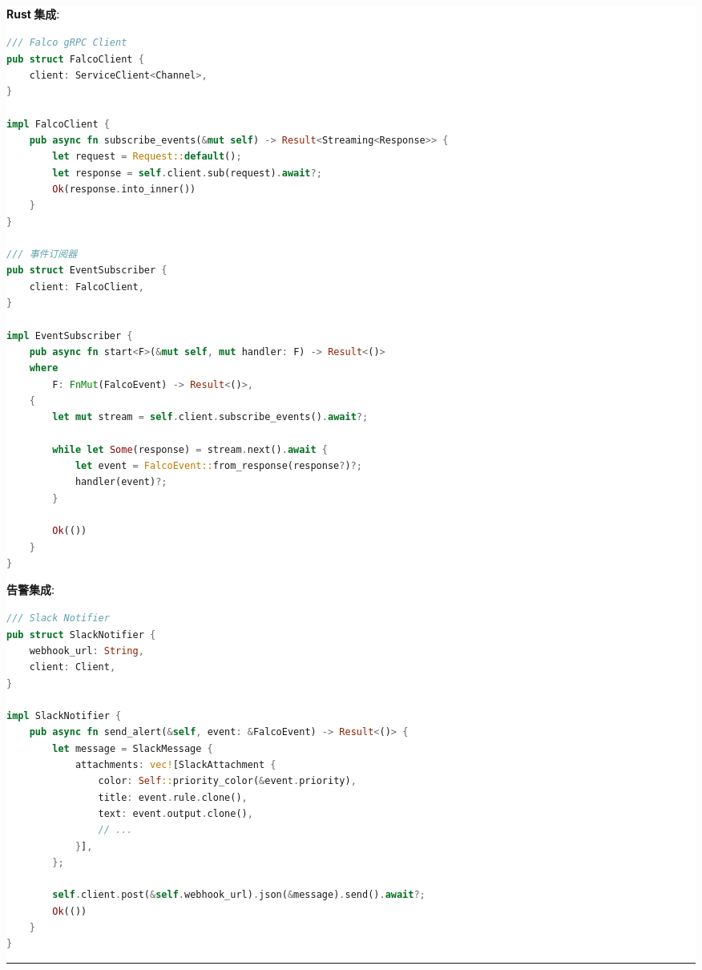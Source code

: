 **Rust 集成**:

```rust
/// Falco gRPC Client
pub struct FalcoClient {
    client: ServiceClient<Channel>,
}

impl FalcoClient {
    pub async fn subscribe_events(&mut self) -> Result<Streaming<Response>> {
        let request = Request::default();
        let response = self.client.sub(request).await?;
        Ok(response.into_inner())
    }
}

/// 事件订阅器
pub struct EventSubscriber {
    client: FalcoClient,
}

impl EventSubscriber {
    pub async fn start<F>(&mut self, mut handler: F) -> Result<()>
    where
        F: FnMut(FalcoEvent) -> Result<()>,
    {
        let mut stream = self.client.subscribe_events().await?;

        while let Some(response) = stream.next().await {
            let event = FalcoEvent::from_response(response?)?;
            handler(event)?;
        }

        Ok(())
    }
}
```

**告警集成**:

```rust
/// Slack Notifier
pub struct SlackNotifier {
    webhook_url: String,
    client: Client,
}

impl SlackNotifier {
    pub async fn send_alert(&self, event: &FalcoEvent) -> Result<()> {
        let message = SlackMessage {
            attachments: vec![SlackAttachment {
                color: Self::priority_color(&event.priority),
                title: event.rule.clone(),
                text: event.output.clone(),
                // ...
            }],
        };

        self.client.post(&self.webhook_url).json(&message).send().await?;
        Ok(())
    }
}
```

---